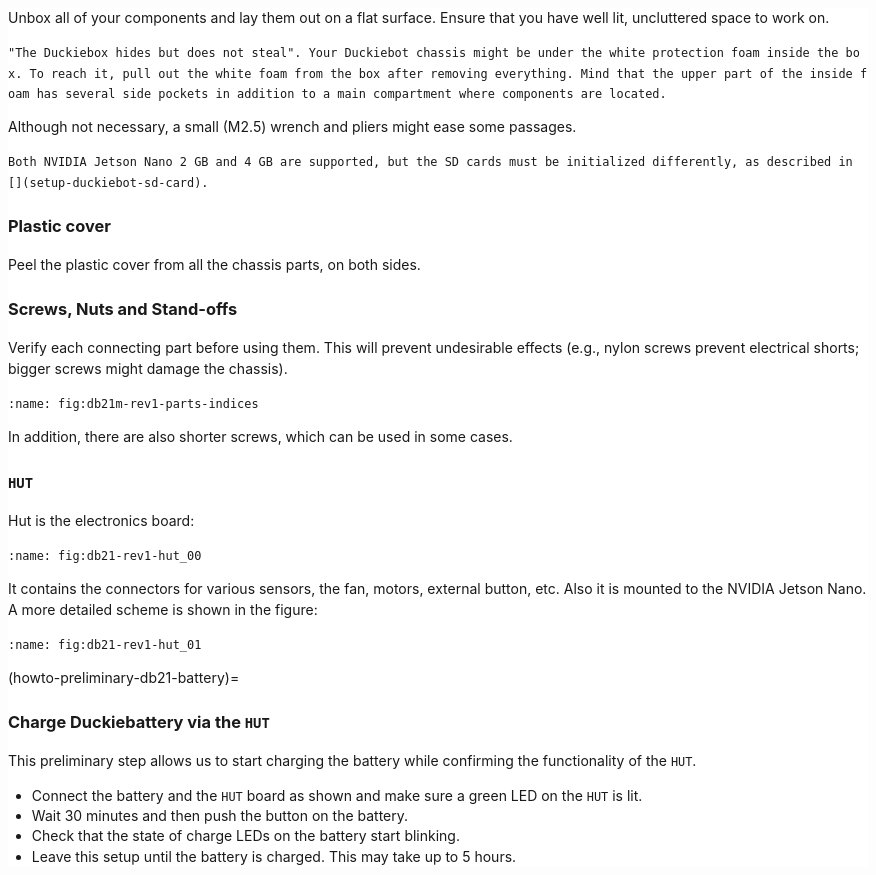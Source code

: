 Unbox all of your components and lay them out on a flat surface. Ensure that you have well lit, uncluttered space to work on.

```{note}
"The Duckiebox hides but does not steal". Your Duckiebot chassis might be under the white protection foam inside the box. To reach it, pull out the white foam from the box after removing everything. Mind that the upper part of the inside foam has several side pockets in addition to a main compartment where components are located.
```

Although not necessary, a small (M2.5) wrench and pliers might ease some passages.

```{note}
Both NVIDIA Jetson Nano 2 GB and 4 GB are supported, but the SD cards must be initialized differently, as described in [](setup-duckiebot-sd-card).
```

### Plastic cover

Peel the plastic cover from all the chassis parts, on both sides.

### Screws, Nuts and Stand-offs

Verify each connecting part before using them. This will prevent undesirable effects (e.g., nylon screws prevent electrical shorts; bigger screws might damage the chassis).

```{figure} ../../_images/assembly/db21j/db21-rev1-parts-indices.png
:name: fig:db21m-rev1-parts-indices
```

In addition, there are also shorter screws, which can be used in some cases.

### `HUT`
Hut is the electronics board:

```{figure} ../../_images/assembly/db21j/db21-rev1-hut_00.png
:name: fig:db21-rev1-hut_00
```

It contains the connectors for various sensors, the fan, motors, external button, etc. Also it is mounted to the NVIDIA Jetson Nano. A more detailed scheme is shown in the figure:

```{figure} ../../_images/assembly/db21j/db21-rev1-hut_01.png
:name: fig:db21-rev1-hut_01
```

(howto-preliminary-db21-battery)=
### Charge Duckiebattery via the `HUT`

This preliminary step allows us to start charging the battery while confirming the functionality of the `HUT`.

- Connect the battery and the `HUT` board as shown and make sure a green LED on the `HUT` is lit.
- Wait 30 minutes and then push the button on the battery.
- Check that the state of charge LEDs on the battery start blinking.
- Leave this setup until the battery is charged. This may take up to 5 hours.

```{figure} ../../_images/assembly/db21j/db21-rev1-step_00.png
```
